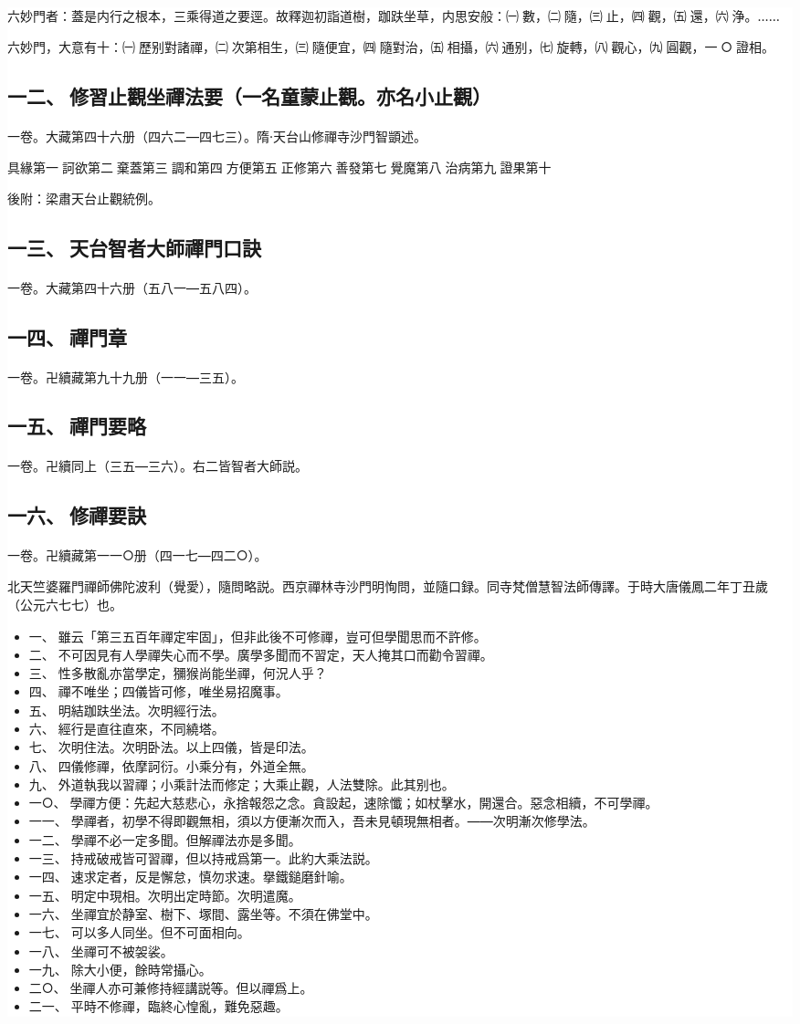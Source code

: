 六妙門者：蓋是内行之根本，三乘得道之要逕。故釋迦初詣道樹，跏趺坐草，内思安般：㈠ 數，㈡ 隨，㈢ 止，㈣ 觀，㈤ 還，㈥ 浄。……

六妙門，大意有十：㈠ 歷别對諸禪，㈡ 次第相生，㈢ 隨便宜，㈣ 隨對治，㈤ 相攝，㈥ 通别，㈦ 旋轉，㈧ 觀心，㈨ 圓觀，一
○ 證相。

## 一二、 修習止觀坐禪法要（一名童蒙止觀。亦名小止觀）

一卷。大藏第四十六册（四六二—四七三）。隋·天台山修禪寺沙門智顗述。

具緣第一 訶欲第二 棄蓋第三 調和第四 方便第五 正修第六 善發第七 覺魔第八 治病第九 證果第十

後附：梁肅天台止觀統例。

## 一三、 天台智者大師禪門口訣

一卷。大藏第四十六册（五八一—五八四）。

## 一四、 禪門章

一卷。卍續藏第九十九册（一一—三五）。

## 一五、 禪門要略

一卷。卍續同上（三五—三六）。右二皆智者大師説。

## 一六、 修禪要訣

一卷。卍續藏第一一○册（四一七—四二○）。

北天竺婆羅門禪師佛陀波利（覺愛），隨問略説。西京禪林寺沙門明恂問，並隨口録。同寺梵僧慧智法師傳譯。于時大唐儀鳳二年丁丑歲（公元六七七）也。

- 一、 雖云「第三五百年禪定牢固」，但非此後不可修禪，豈可但學聞思而不許修。
- 二、 不可因見有人學禪失心而不學。廣學多聞而不習定，天人掩其口而勸令習禪。
- 三、 性多散亂亦當學定，獼猴尚能坐禪，何況人乎？
- 四、 禪不唯坐；四儀皆可修，唯坐易招魔事。
- 五、 明結跏趺坐法。次明經行法。
- 六、 經行是直往直來，不同繞塔。
- 七、 次明住法。次明卧法。以上四儀，皆是印法。
- 八、 四儀修禪，依摩訶衍。小乘分有，外道全無。
- 九、 外道執我以習禪；小乘計法而修定；大乘止觀，人法雙除。此其别也。
- 一○、 學禪方便：先起大慈悲心，永捨報怨之念。貪設起，速除懺；如杖擊水，開還合。惡念相續，不可學禪。
- 一一、 學禪者，初學不得即觀無相，須以方便漸次而入，吾未見頓現無相者。——次明漸次修學法。
- 一二、 學禪不必一定多聞。但解禪法亦是多聞。
- 一三、 持戒破戒皆可習禪，但以持戒爲第一。此約大乘法説。
- 一四、 速求定者，反是懈怠，慎勿求速。擧鐵鎚磨針喻。
- 一五、 明定中現相。次明出定時節。次明遣魔。
- 一六、 坐禪宜於静室、樹下、塚間、露坐等。不須在佛堂中。
- 一七、 可以多人同坐。但不可面相向。
- 一八、 坐禪可不被袈裟。
- 一九、 除大小便，餘時常攝心。
- 二○、 坐禪人亦可兼修持經講説等。但以禪爲上。
- 二一、 平時不修禪，臨終心惶亂，難免惡趣。
